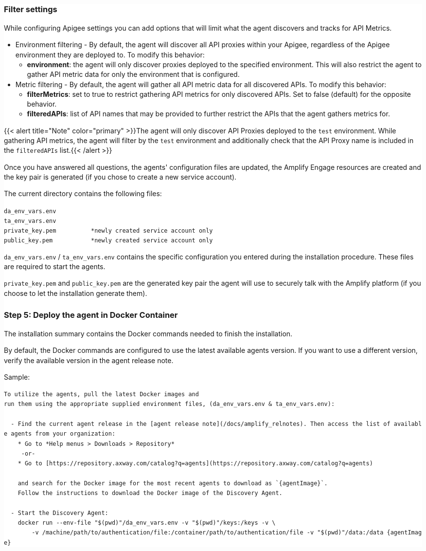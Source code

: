 
### Filter settings

While configuring Apigee settings you can add options that will limit what the agent discovers and tracks for API Metrics.

* Environment filtering - By default, the agent will discover all API proxies within your Apigee, regardless of the Apigee environment they are deployed to. To modify this behavior:
    * **environment**: the agent will only discover proxies deployed to the specified environment. This will also restrict the agent to gather API metric data for only the environment that is configured.
* Metric filtering - By default, the agent will gather all API metric data for all discovered APIs. To modify this behavior:
    * **filterMetrics**: set to true to restrict gathering API metrics for only discovered APIs. Set to false (default) for the opposite behavior.
    * **filteredAPIs**: list of API names that may be provided to further restrict the APIs that the agent gathers metrics for.

{{< alert title="Note" color="primary" >}}The agent will only discover API Proxies deployed to the `test` environment. While gathering API metrics, the agent will filter by the `test` environment and additionally check that the API Proxy name is included in the `filteredAPIs` list.{{< /alert >}}

Once you have answered all questions, the agents' configuration files are updated, the Amplify Engage resources are created and the key pair is generated (if you chose to create a new service account).

The current directory contains the following files:

```shell
da_env_vars.env                   
ta_env_vars.env                   
private_key.pem          *newly created service account only
public_key.pem           *newly created service account only

```

`da_env_vars.env` / `ta_env_vars.env` contains the specific configuration you entered during the installation procedure. These files are required to start the agents.

`private_key.pem` and `public_key.pem` are the generated key pair the agent will use to securely talk with the Amplify platform (if you choose to let the installation generate them).

### Step 5: Deploy the agent in Docker Container

The installation summary contains the Docker commands needed to finish the installation.

By default, the Docker commands are configured to use the latest available agents version. If you want to use a different version, verify the available version in the agent release note.

Sample:

```shell
To utilize the agents, pull the latest Docker images and
run them using the appropriate supplied environment files, (da_env_vars.env & ta_env_vars.env):

  - Find the current agent release in the [agent release note](/docs/amplify_relnotes). Then access the list of available agents from your organization:
    * Go to *Help menus > Downloads > Repository* 
     -or-
    * Go to [https://repository.axway.com/catalog?q=agents](https://repository.axway.com/catalog?q=agents)

    and search for the Docker image for the most recent agents to download as `{agentImage}`.
    Follow the instructions to download the Docker image of the Discovery Agent.

  - Start the Discovery Agent:
    docker run --env-file "$(pwd)"/da_env_vars.env -v "$(pwd)"/keys:/keys -v \
        -v /machine/path/to/authentication/file:/container/path/to/authentication/file -v "$(pwd)"/data:/data {agentImage}

```